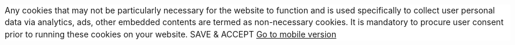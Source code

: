 Any cookies that may not be particularly necessary for the website to function and is used specifically to collect user personal data via analytics, ads, other embedded contents are termed as non-necessary cookies. It is mandatory to procure user consent prior to running these cookies on your website. 
SAVE & ACCEPT
[ Go to mobile version ](https://www.thinkgeoenergy.com/registration-open-masterclass-on-geothermal-energy-by-eage-17-20-nov-2025-paris-france/?amp=1)
